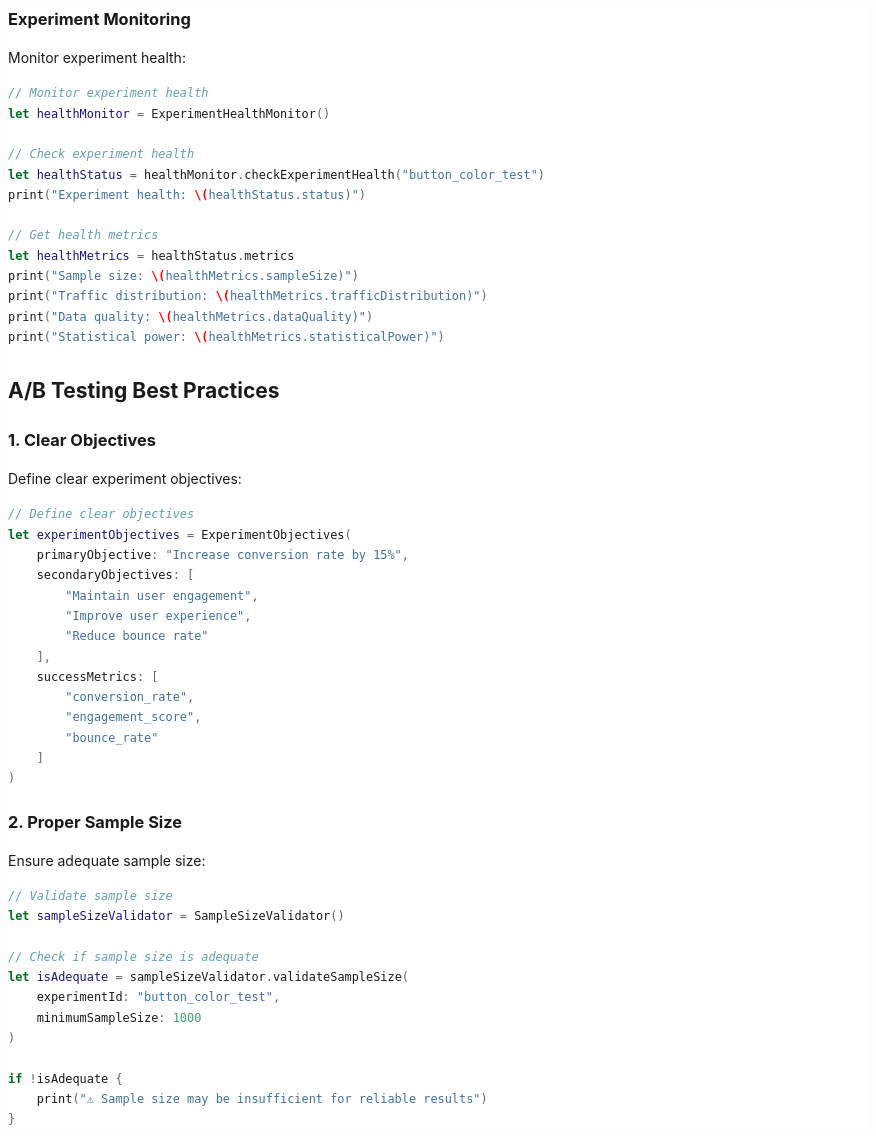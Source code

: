 ### Experiment Monitoring

Monitor experiment health:

```swift
// Monitor experiment health
let healthMonitor = ExperimentHealthMonitor()

// Check experiment health
let healthStatus = healthMonitor.checkExperimentHealth("button_color_test")
print("Experiment health: \(healthStatus.status)")

// Get health metrics
let healthMetrics = healthStatus.metrics
print("Sample size: \(healthMetrics.sampleSize)")
print("Traffic distribution: \(healthMetrics.trafficDistribution)")
print("Data quality: \(healthMetrics.dataQuality)")
print("Statistical power: \(healthMetrics.statisticalPower)")
```

## A/B Testing Best Practices

### 1. Clear Objectives

Define clear experiment objectives:

```swift
// Define clear objectives
let experimentObjectives = ExperimentObjectives(
    primaryObjective: "Increase conversion rate by 15%",
    secondaryObjectives: [
        "Maintain user engagement",
        "Improve user experience",
        "Reduce bounce rate"
    ],
    successMetrics: [
        "conversion_rate",
        "engagement_score",
        "bounce_rate"
    ]
)
```

### 2. Proper Sample Size

Ensure adequate sample size:

```swift
// Validate sample size
let sampleSizeValidator = SampleSizeValidator()

// Check if sample size is adequate
let isAdequate = sampleSizeValidator.validateSampleSize(
    experimentId: "button_color_test",
    minimumSampleSize: 1000
)

if !isAdequate {
    print("⚠️ Sample size may be insufficient for reliable results")
}
```
